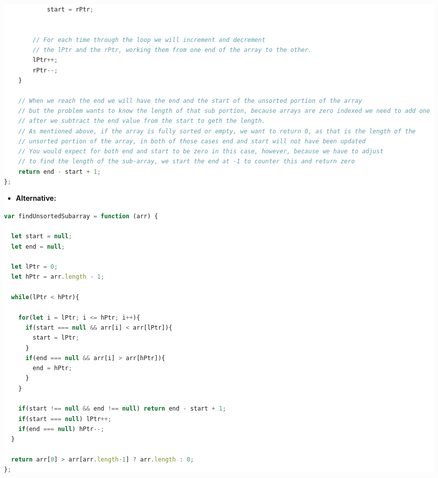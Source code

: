 ```js
            start = rPtr;


        // For each time through the loop we will increment and decrement
        // the lPtr and the rPtr, working them from one end of the array to the other.
        lPtr++;
        rPtr--;
    }

    // When we reach the end we will have the end and the start of the unsorted portion of the array
    // but the problem wants to know the length of that sub portion, because arrays are zero indexed we need to add one 
    // after we subtract the end value from the start to geth the length. 
    // As mentioned above, if the array is fully sorted or empty, we want to return 0, as that is the length of the 
    // unsorted portion of the array, in both of those cases end and start will not have been updated 
    // You would expect for both end and start to be zero in this case, however, because we have to adjust 
    // to find the length of the sub-array, we start the end at -1 to counter this and return zero
    return end - start + 1;
};
 ```

- **Alternative:**

```js
var findUnsortedSubarray = function (arr) {

  let start = null; 
  let end = null;

  let lPtr = 0;
  let hPtr = arr.length - 1;

  while(lPtr < hPtr){

    for(let i = lPtr; i <= hPtr; i++){
      if(start === null && arr[i] < arr[lPtr]){
        start = lPtr;
      }
      if(end === null && arr[i] > arr[hPtr]){
        end = hPtr;
      } 
    }

    if(start !== null && end !== null) return end - start + 1; 
    if(start === null) lPtr++;
    if(end === null) hPtr--;
  }

  return arr[0] > arr[arr.length-1] ? arr.length : 0;
};
```